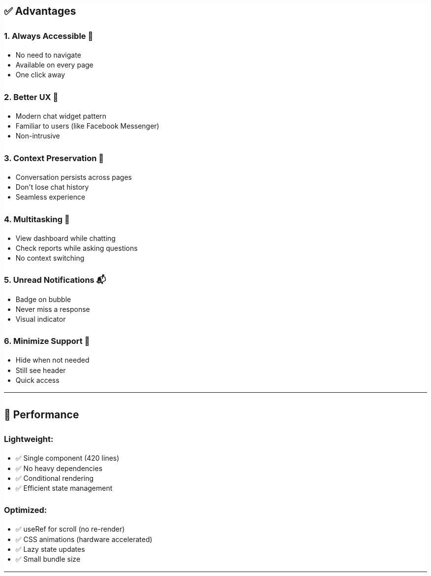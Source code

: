 
## ✅ Advantages

### 1. **Always Accessible** 🎯
- No need to navigate
- Available on every page
- One click away

### 2. **Better UX** 💎
- Modern chat widget pattern
- Familiar to users (like Facebook Messenger)
- Non-intrusive

### 3. **Context Preservation** 🔄
- Conversation persists across pages
- Don't lose chat history
- Seamless experience

### 4. **Multitasking** 🎨
- View dashboard while chatting
- Check reports while asking questions
- No context switching

### 5. **Unread Notifications** 📬
- Badge on bubble
- Never miss a response
- Visual indicator

### 6. **Minimize Support** 📐
- Hide when not needed
- Still see header
- Quick access

---

## 🚀 Performance

### Lightweight:
- ✅ Single component (420 lines)
- ✅ No heavy dependencies
- ✅ Conditional rendering
- ✅ Efficient state management

### Optimized:
- ✅ useRef for scroll (no re-render)
- ✅ CSS animations (hardware accelerated)
- ✅ Lazy state updates
- ✅ Small bundle size

---
